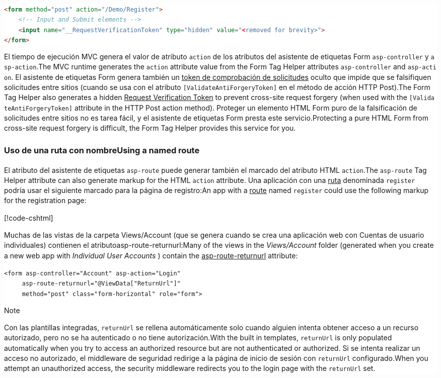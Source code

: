 ```html
<form method="post" action="/Demo/Register">
    <!-- Input and Submit elements -->
    <input name="__RequestVerificationToken" type="hidden" value="<removed for brevity>">
</form>
```

<span data-ttu-id="d4868-120">El tiempo de ejecución MVC genera el valor de atributo `action` de los atributos del asistente de etiquetas Form `asp-controller` y `asp-action`.</span><span class="sxs-lookup"><span data-stu-id="d4868-120">The MVC runtime generates the `action` attribute value from the Form Tag Helper attributes `asp-controller` and `asp-action`.</span></span> <span data-ttu-id="d4868-121">El asistente de etiquetas Form genera también un [token de comprobación de solicitudes](/aspnet/mvc/overview/security/xsrfcsrf-prevention-in-aspnet-mvc-and-web-pages) oculto que impide que se falsifiquen solicitudes entre sitios (cuando se usa con el atributo `[ValidateAntiForgeryToken]` en el método de acción HTTP Post).</span><span class="sxs-lookup"><span data-stu-id="d4868-121">The Form Tag Helper also generates a hidden [Request Verification Token](/aspnet/mvc/overview/security/xsrfcsrf-prevention-in-aspnet-mvc-and-web-pages) to prevent cross-site request forgery (when used with the `[ValidateAntiForgeryToken]` attribute in the HTTP Post action method).</span></span> <span data-ttu-id="d4868-122">Proteger un elemento HTML Form puro de la falsificación de solicitudes entre sitios no es tarea fácil, y el asistente de etiquetas Form presta este servicio.</span><span class="sxs-lookup"><span data-stu-id="d4868-122">Protecting a pure HTML Form from cross-site request forgery is difficult, the Form Tag Helper provides this service for you.</span></span>

### <a name="using-a-named-route"></a><span data-ttu-id="d4868-123">Uso de una ruta con nombre</span><span class="sxs-lookup"><span data-stu-id="d4868-123">Using a named route</span></span>

<span data-ttu-id="d4868-124">El atributo del asistente de etiquetas `asp-route` puede generar también el marcado del atributo HTML `action`.</span><span class="sxs-lookup"><span data-stu-id="d4868-124">The `asp-route` Tag Helper attribute can also generate markup for the HTML `action` attribute.</span></span> <span data-ttu-id="d4868-125">Una aplicación con una [ruta](../../fundamentals/routing.md) denominada `register` podría usar el siguiente marcado para la página de registro:</span><span class="sxs-lookup"><span data-stu-id="d4868-125">An app with a [route](../../fundamentals/routing.md)  named `register` could use the following markup for the registration page:</span></span>

[!code-cshtml[](../../mvc/views/working-with-forms/sample/final/Views/Demo/RegisterRoute.cshtml)]

<span data-ttu-id="d4868-126">Muchas de las vistas de la carpeta Views/Account (que se genera cuando se crea una aplicación web con Cuentas de usuario individuales) contienen el atributoasp-route-returnurl:</span><span class="sxs-lookup"><span data-stu-id="d4868-126">Many of the views in the *Views/Account* folder (generated when you create a new web app with *Individual User Accounts* ) contain the [asp-route-returnurl](xref:mvc/views/working-with-forms) attribute:</span></span>

```cshtml
<form asp-controller="Account" asp-action="Login"
     asp-route-returnurl="@ViewData["ReturnUrl"]"
     method="post" class="form-horizontal" role="form">
```

>[!NOTE]
><span data-ttu-id="d4868-127">Con las plantillas integradas, `returnUrl` se rellena automáticamente solo cuando alguien intenta obtener acceso a un recurso autorizado, pero no se ha autenticado o no tiene autorización.</span><span class="sxs-lookup"><span data-stu-id="d4868-127">With the built in templates, `returnUrl` is only populated automatically when you try to access an authorized resource but are not authenticated or authorized.</span></span> <span data-ttu-id="d4868-128">Si se intenta realizar un acceso no autorizado, el middleware de seguridad redirige a la página de inicio de sesión con `returnUrl` configurado.</span><span class="sxs-lookup"><span data-stu-id="d4868-128">When you attempt an unauthorized access, the security middleware redirects you to the login page with the `returnUrl` set.</span></span>
